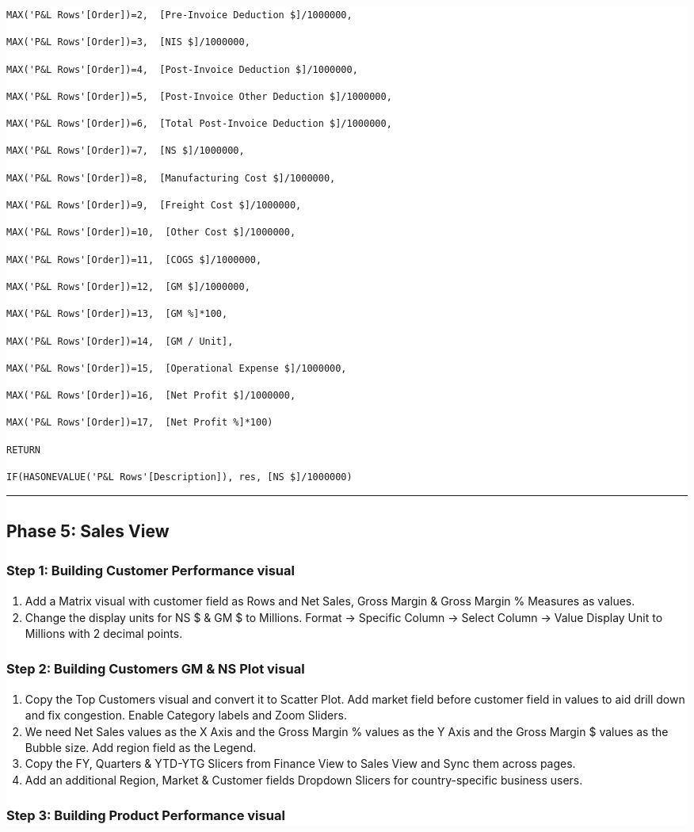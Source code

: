    `MAX('P&L Rows'[Order])=2,  [Pre-Invoice Deduction $]/1000000,`

   `MAX('P&L Rows'[Order])=3,  [NIS $]/1000000,`

   `MAX('P&L Rows'[Order])=4,  [Post-Invoice Deduction $]/1000000,`

   `MAX('P&L Rows'[Order])=5,  [Post-Invoice Other Deduction $]/1000000,`

   `MAX('P&L Rows'[Order])=6,  [Total Post-Invoice Deduction $]/1000000,`

   `MAX('P&L Rows'[Order])=7,  [NS $]/1000000,`

   `MAX('P&L Rows'[Order])=8,  [Manufacturing Cost $]/1000000,`

   `MAX('P&L Rows'[Order])=9,  [Freight Cost $]/1000000,`

   `MAX('P&L Rows'[Order])=10,  [Other Cost $]/1000000,`

   `MAX('P&L Rows'[Order])=11,  [COGS $]/1000000,`

   `MAX('P&L Rows'[Order])=12,  [GM $]/1000000,`

   `MAX('P&L Rows'[Order])=13,  [GM %]*100,`

   `MAX('P&L Rows'[Order])=14,  [GM / Unit],`

   `MAX('P&L Rows'[Order])=15,  [Operational Expense $]/1000000,`

   `MAX('P&L Rows'[Order])=16,  [Net Profit $]/1000000,`

   `MAX('P&L Rows'[Order])=17,  [Net Profit %]*100)`

   `RETURN`

   `IF(HASONEVALUE('P&L Rows'[Description]), res, [NS $]/1000000)`

---

## Phase 5: Sales View

### Step 1: Building Customer Performance visual

1. Add a Matrix visual with customer field as Rows and Net Sales, Gross Margin & Gross Margin % Measures as values.
2. Change the display units for NS $ & GM $ to Millions. Format → Specific Column → Select Column → Value Display Unit to Millions with 2 decimal points.

### Step 2: Building Customers GM & NS Plot visual

1. Copy the Top Customers visual and convert it to Scatter Plot. Add market field before customer field in values to aid drill down and fix congestion. Enable Category labels and Zoom Sliders.
2. We need Net Sales values as the X Axis and the Gross Margin % values as the Y Axis and the Gross Margin $ values as the Bubble size. Add region field as the Legend.
3. Copy the FY, Quarters & YTD-YTG Slicers from Finance View to Sales View and Sync them across pages.
4. Add an additional Region, Market & Customer fields Dropdown Slicers for country-specific business users.

### Step 3: Building Product Performance visual
